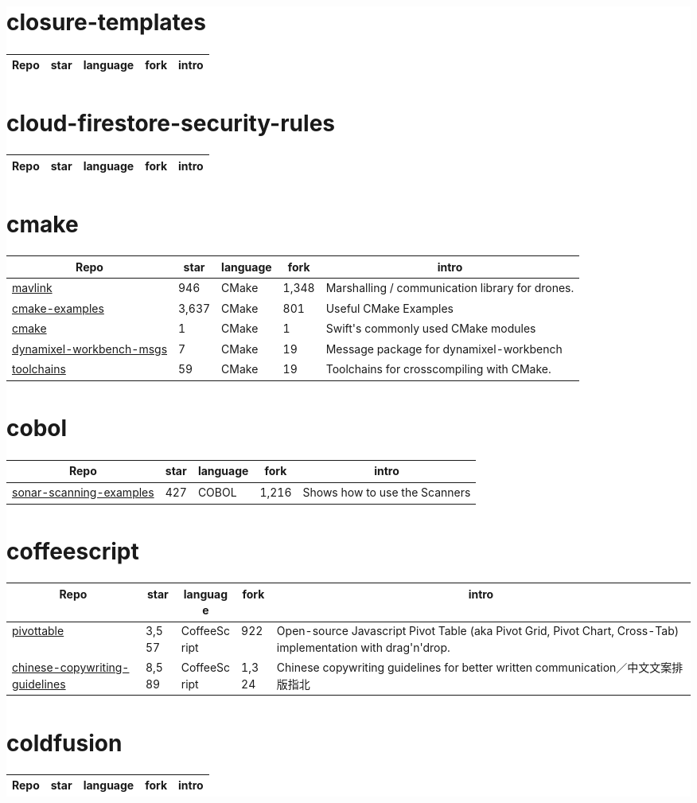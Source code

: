 
# closure-templates

Repo|star|language|fork|intro
-|-|-|-|-



# cloud-firestore-security-rules

Repo|star|language|fork|intro
-|-|-|-|-



# cmake

Repo|star|language|fork|intro
-|-|-|-|-
[mavlink](https://github.com/mavlink/mavlink)|946|CMake|1,348|Marshalling / communication library for drones.
[cmake-examples](https://github.com/ttroy50/cmake-examples)|3,637|CMake|801|Useful CMake Examples
[cmake](https://github.com/swift-nav/cmake)|1|CMake|1|Swift's commonly used CMake modules
[dynamixel-workbench-msgs](https://github.com/ROBOTIS-GIT/dynamixel-workbench-msgs)|7|CMake|19|Message package for dynamixel-workbench
[toolchains](https://github.com/mosra/toolchains)|59|CMake|19|Toolchains for crosscompiling with CMake.


# cobol

Repo|star|language|fork|intro
-|-|-|-|-
[sonar-scanning-examples](https://github.com/SonarSource/sonar-scanning-examples)|427|COBOL|1,216|Shows how to use the Scanners


# coffeescript

Repo|star|language|fork|intro
-|-|-|-|-
[pivottable](https://github.com/nicolaskruchten/pivottable)|3,557|CoffeeScript|922|Open-source Javascript Pivot Table (aka Pivot Grid, Pivot Chart, Cross-Tab) implementation with drag'n'drop.
[chinese-copywriting-guidelines](https://github.com/sparanoid/chinese-copywriting-guidelines)|8,589|CoffeeScript|1,324|Chinese copywriting guidelines for better written communication／中文文案排版指北


# coldfusion

Repo|star|language|fork|intro
-|-|-|-|-
